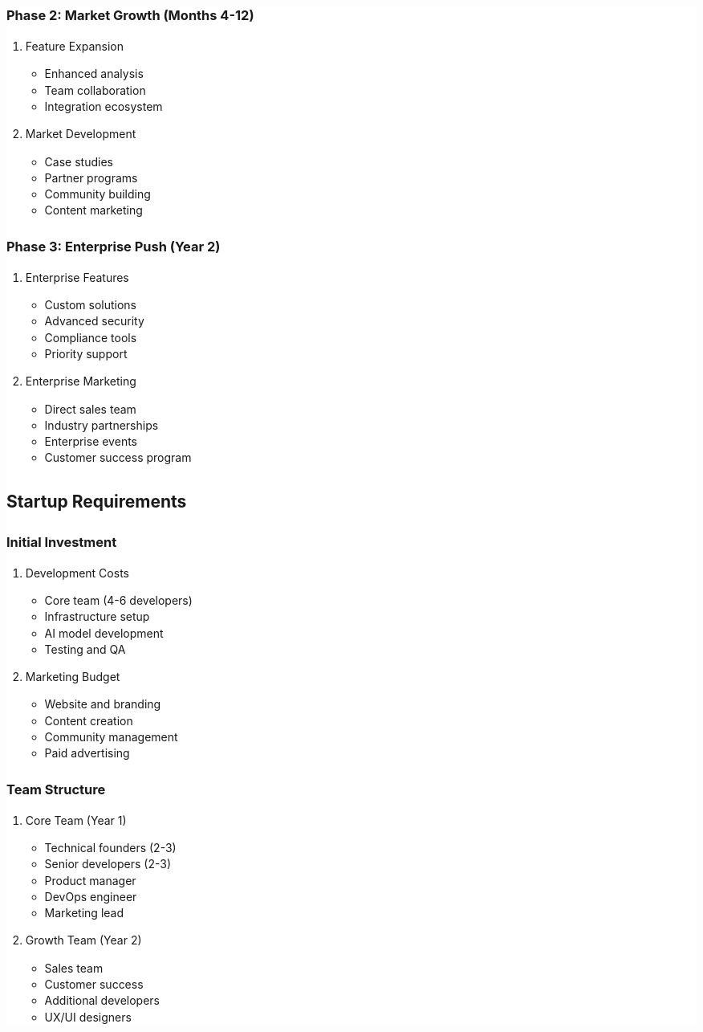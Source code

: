 ### Phase 2: Market Growth (Months 4-12)
1. Feature Expansion
   - Enhanced analysis
   - Team collaboration
   - Integration ecosystem

2. Market Development
   - Case studies
   - Partner programs
   - Community building
   - Content marketing

### Phase 3: Enterprise Push (Year 2)
1. Enterprise Features
   - Custom solutions
   - Advanced security
   - Compliance tools
   - Priority support

2. Enterprise Marketing
   - Direct sales team
   - Industry partnerships
   - Enterprise events
   - Customer success program

## Startup Requirements

### Initial Investment
1. Development Costs
   - Core team (4-6 developers)
   - Infrastructure setup
   - AI model development
   - Testing and QA

2. Marketing Budget
   - Website and branding
   - Content creation
   - Community management
   - Paid advertising

### Team Structure
1. Core Team (Year 1)
   - Technical founders (2-3)
   - Senior developers (2-3)
   - Product manager
   - DevOps engineer
   - Marketing lead

2. Growth Team (Year 2)
   - Sales team
   - Customer success
   - Additional developers
   - UX/UI designers

